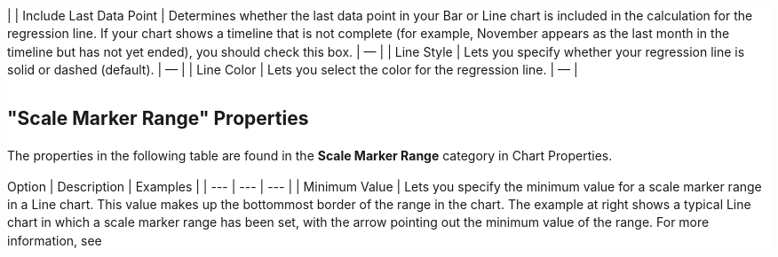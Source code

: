 
 |
|
 Include Last Data Point
  |
 Determines whether the last data point in your Bar or Line chart is included in the calculation for the regression line. If your chart shows a timeline that is not complete (for example, November appears as the last month in the timeline but has not yet ended), you should check this box.
  |
 —
  |
|
 Line Style
  |
 Lets you specify whether your regression line is solid or dashed (default).
  |
 —
  |
|
 Line Color
  |
 Lets you select the color for the regression line.
  |
 —
  |

"Scale Marker Range" Properties
---------------------------------

The properties in the following table are found in the
 **Scale Marker Range**
 category in Chart Properties.


 Option
  |
 Description
  |
 Examples
  |
| --- | --- | --- |
|
 Minimum Value
  |
 Lets you specify the minimum value for a scale marker range in a Line chart. This value makes up the bottommost border of the range in the chart. The example at right shows a typical Line chart in which a scale marker range has been set, with the arrow pointing out the minimum value of the range. For more information, see
